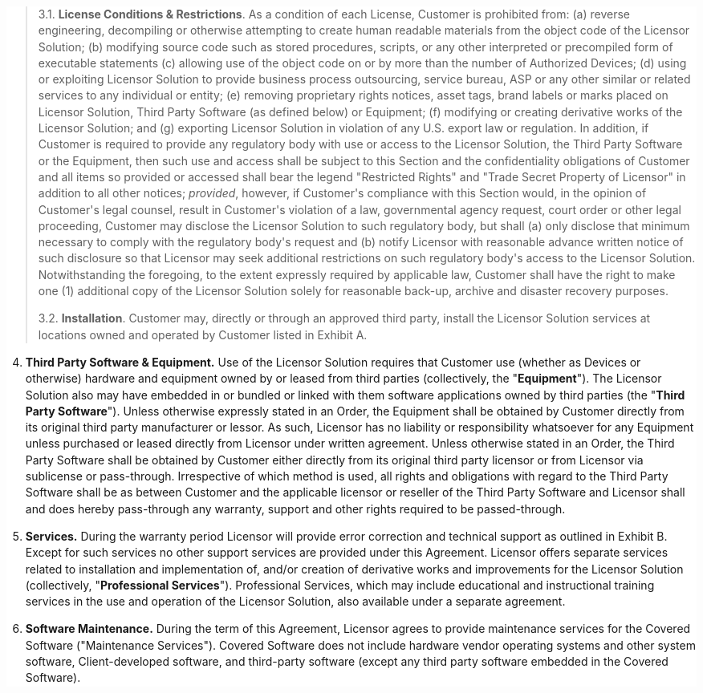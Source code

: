 > 3.1. **License Conditions & Restrictions**. As a condition of each License, Customer is prohibited from: (a) reverse engineering, decompiling or otherwise attempting to create human readable materials from the object code of the Licensor Solution; (b) modifying source code such as stored procedures, scripts, or any other interpreted or precompiled form of executable statements (c) allowing use of the object code on or by more than the number of Authorized Devices; (d) using or exploiting Licensor Solution to provide business process outsourcing, service bureau, ASP or any other similar or related services to any individual or entity; (e) removing proprietary rights notices, asset tags, brand labels or marks placed on Licensor Solution, Third Party Software (as defined below) or Equipment; (f) modifying or creating derivative works of the Licensor Solution; and (g) exporting Licensor Solution in violation of any U.S. export law or regulation. In addition, if Customer is required to provide any regulatory body with use or access to the Licensor Solution, the Third Party Software or the Equipment, then such use and access shall be subject to this Section and the confidentiality obligations of Customer and all items so provided or accessed shall bear the legend "Restricted Rights" and "Trade Secret Property of Licensor" in addition to all other notices; _provided_, however, if Customer's compliance with this Section would, in the opinion of Customer's legal counsel, result in Customer's violation of a law, governmental agency request, court order or other legal proceeding, Customer may disclose the Licensor Solution to such regulatory body, but shall (a) only disclose that minimum necessary to comply with the regulatory body's request and (b) notify Licensor with reasonable advance written notice of such disclosure so that Licensor may seek additional restrictions on such regulatory body's access to the Licensor Solution. Notwithstanding the foregoing, to the extent expressly required by applicable law, Customer shall have the right to make one (1) additional copy of the Licensor Solution solely for reasonable back-up, archive and disaster recovery purposes.
>
> 3.2. **Installation**. Customer may, directly or through an approved third party, install the Licensor Solution services at locations owned and operated by Customer listed in Exhibit A.

4.  **Third Party Software & Equipment.** Use of the Licensor Solution requires that Customer use (whether as Devices or otherwise) hardware and equipment owned by or leased from third parties (collectively, the "**Equipment**"). The Licensor Solution also may have embedded in or bundled or linked with them software applications owned by third parties (the "**Third Party Software**"). Unless otherwise expressly stated in an Order, the Equipment shall be obtained by Customer directly from its original third party manufacturer or lessor. As such, Licensor has no liability or responsibility whatsoever for any Equipment unless purchased or leased directly from Licensor under written agreement. Unless otherwise stated in an Order, the Third Party Software shall be obtained by Customer either directly from its original third party licensor or from Licensor via sublicense or pass-through. Irrespective of which method is used, all rights and obligations with regard to the Third Party Software shall be as between Customer and the applicable licensor or reseller of the Third Party Software and Licensor shall and does hereby pass-through any warranty, support and other rights required to be passed-through.

5.  **Services.** During the warranty period Licensor will provide error correction and technical support as outlined in Exhibit B. Except for such services no other support services are provided under this Agreement. Licensor offers separate services related to installation and implementation of, and/or creation of derivative works and improvements for the Licensor Solution (collectively, "**Professional Services**"). Professional Services, which may include educational and instructional training services in the use and operation of the Licensor Solution, also available under a separate agreement.

6.  **Software Maintenance.** During the term of this Agreement, Licensor agrees to provide maintenance services for the Covered Software ("Maintenance Services"). Covered Software does not include hardware vendor operating systems and other system software, Client-developed software, and third-party software (except any third party software embedded in the Covered Software).
